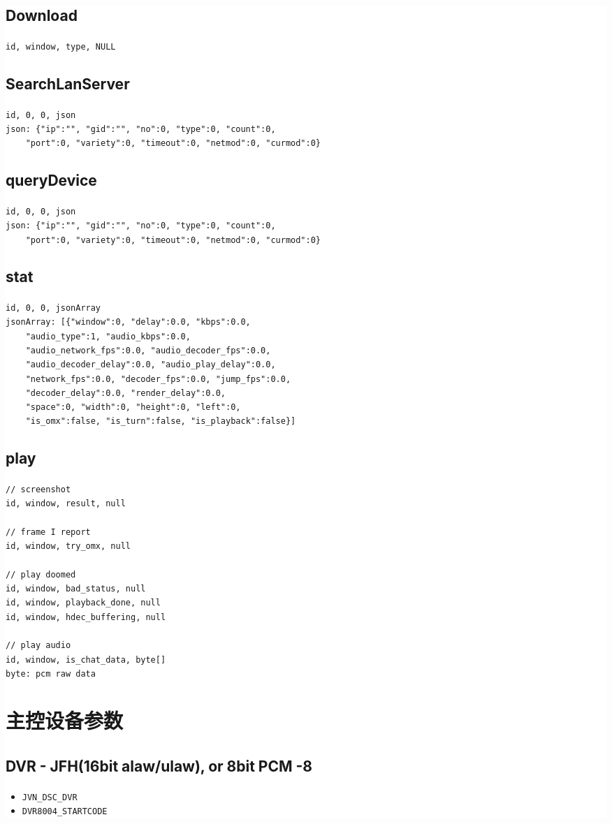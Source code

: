 ## Download

    id, window, type, NULL

## SearchLanServer

    id, 0, 0, json
    json: {"ip":"", "gid":"", "no":0, "type":0, "count":0,
        "port":0, "variety":0, "timeout":0, "netmod":0, "curmod":0}

## queryDevice

    id, 0, 0, json
    json: {"ip":"", "gid":"", "no":0, "type":0, "count":0,
        "port":0, "variety":0, "timeout":0, "netmod":0, "curmod":0}

## stat

    id, 0, 0, jsonArray
    jsonArray: [{"window":0, "delay":0.0, "kbps":0.0,
        "audio_type":1, "audio_kbps":0.0,
        "audio_network_fps":0.0, "audio_decoder_fps":0.0,
        "audio_decoder_delay":0.0, "audio_play_delay":0.0, 
        "network_fps":0.0, "decoder_fps":0.0, "jump_fps":0.0,
        "decoder_delay":0.0, "render_delay":0.0,
        "space":0, "width":0, "height":0, "left":0,
        "is_omx":false, "is_turn":false, "is_playback":false}]

## play

    // screenshot
    id, window, result, null

    // frame I report
    id, window, try_omx, null

    // play doomed
    id, window, bad_status, null
    id, window, playback_done, null
    id, window, hdec_buffering, null

    // play audio
    id, window, is_chat_data, byte[]
    byte: pcm raw data

# 主控设备参数

## DVR - JFH(16bit alaw/ulaw), or 8bit PCM -8

+ `JVN_DSC_DVR`
+ `DVR8004_STARTCODE`
